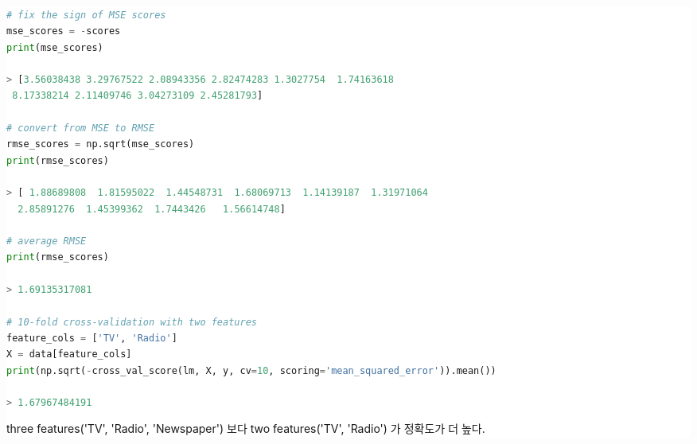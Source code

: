 ```python
# fix the sign of MSE scores
mse_scores = -scores
print(mse_scores)

> [3.56038438 3.29767522 2.08943356 2.82474283 1.3027754  1.74163618
 8.17338214 2.11409746 3.04273109 2.45281793]

# convert from MSE to RMSE
rmse_scores = np.sqrt(mse_scores)
print(rmse_scores)

> [ 1.88689808  1.81595022  1.44548731  1.68069713  1.14139187  1.31971064
  2.85891276  1.45399362  1.7443426   1.56614748]

# average RMSE
print(rmse_scores)

> 1.69135317081

# 10-fold cross-validation with two features
feature_cols = ['TV', 'Radio']
X = data[feature_cols]
print(np.sqrt(-cross_val_score(lm, X, y, cv=10, scoring='mean_squared_error')).mean())

> 1.67967484191
```

three features('TV', 'Radio', 'Newspaper') 보다 two features('TV', 'Radio') 가 정확도가 더 높다.
